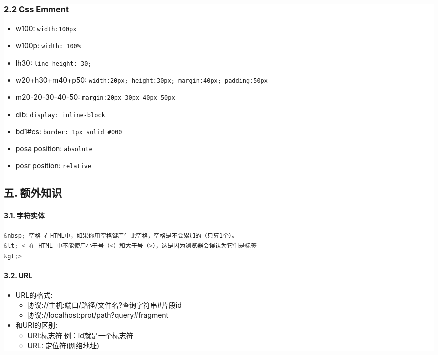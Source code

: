 ### 2.2 Css Emment

- w100: `width:100px`

- w100p: `width: 100%`

- lh30:   `line-height: 30;`

- w20+h30+m40+p50: `width:20px; height:30px; margin:40px; padding:50px`

- m20-20-30-40-50: `margin:20px 30px 40px 50px`

- dib: `display: inline-block`

- bd1#cs: `border: 1px solid #000`

- posa position: `absolute` 

- posr position: `relative`

  



## 五. 额外知识

#### 3.1. 字符实体

```js
&nbsp; 空格 在HTML中，如果你用空格键产生此空格，空格是不会累加的（只算1个）。
&lt; < 在 HTML 中不能使用小于号（<）和大于号（>），这是因为浏览器会误认为它们是标签
&gt;>
```

#### 3.2. URL

- URL的格式:
  - 协议://主机:端口/路径/文件名?查询字符串#片段id
  - 协议://localhost:prot/path?query#fragment
- 和URI的区别:
  - URI:标志符 例：id就是一个标志符
  - URL: 定位符(网络地址)